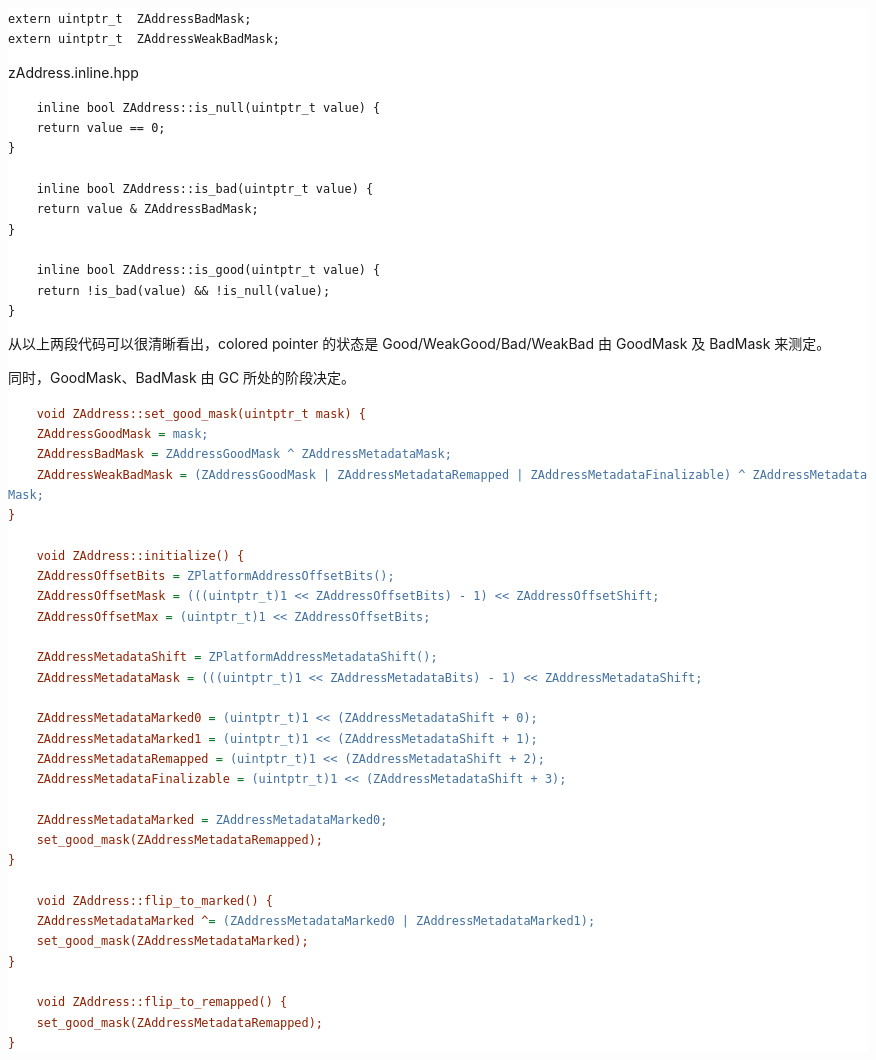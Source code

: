 ```arduino
extern uintptr_t  ZAddressBadMask;
extern uintptr_t  ZAddressWeakBadMask;
```

zAddress.inline.hpp

```arduino
    inline bool ZAddress::is_null(uintptr_t value) {
    return value == 0;
}

    inline bool ZAddress::is_bad(uintptr_t value) {
    return value & ZAddressBadMask;
}

    inline bool ZAddress::is_good(uintptr_t value) {
    return !is_bad(value) && !is_null(value);
}
```

从以上两段代码可以很清晰看出，colored pointer 的状态是 Good/WeakGood/Bad/WeakBad 由 GoodMask 及 BadMask 来测定。

同时，GoodMask、BadMask 由 GC 所处的阶段决定。

```ini
    void ZAddress::set_good_mask(uintptr_t mask) {
    ZAddressGoodMask = mask;
    ZAddressBadMask = ZAddressGoodMask ^ ZAddressMetadataMask;
    ZAddressWeakBadMask = (ZAddressGoodMask | ZAddressMetadataRemapped | ZAddressMetadataFinalizable) ^ ZAddressMetadataMask;
}

    void ZAddress::initialize() {
    ZAddressOffsetBits = ZPlatformAddressOffsetBits();
    ZAddressOffsetMask = (((uintptr_t)1 << ZAddressOffsetBits) - 1) << ZAddressOffsetShift;
    ZAddressOffsetMax = (uintptr_t)1 << ZAddressOffsetBits;
    
    ZAddressMetadataShift = ZPlatformAddressMetadataShift();
    ZAddressMetadataMask = (((uintptr_t)1 << ZAddressMetadataBits) - 1) << ZAddressMetadataShift;
    
    ZAddressMetadataMarked0 = (uintptr_t)1 << (ZAddressMetadataShift + 0);
    ZAddressMetadataMarked1 = (uintptr_t)1 << (ZAddressMetadataShift + 1);
    ZAddressMetadataRemapped = (uintptr_t)1 << (ZAddressMetadataShift + 2);
    ZAddressMetadataFinalizable = (uintptr_t)1 << (ZAddressMetadataShift + 3);
    
    ZAddressMetadataMarked = ZAddressMetadataMarked0;
    set_good_mask(ZAddressMetadataRemapped);
}

    void ZAddress::flip_to_marked() {
    ZAddressMetadataMarked ^= (ZAddressMetadataMarked0 | ZAddressMetadataMarked1);
    set_good_mask(ZAddressMetadataMarked);
}

    void ZAddress::flip_to_remapped() {
    set_good_mask(ZAddressMetadataRemapped);
}
```
